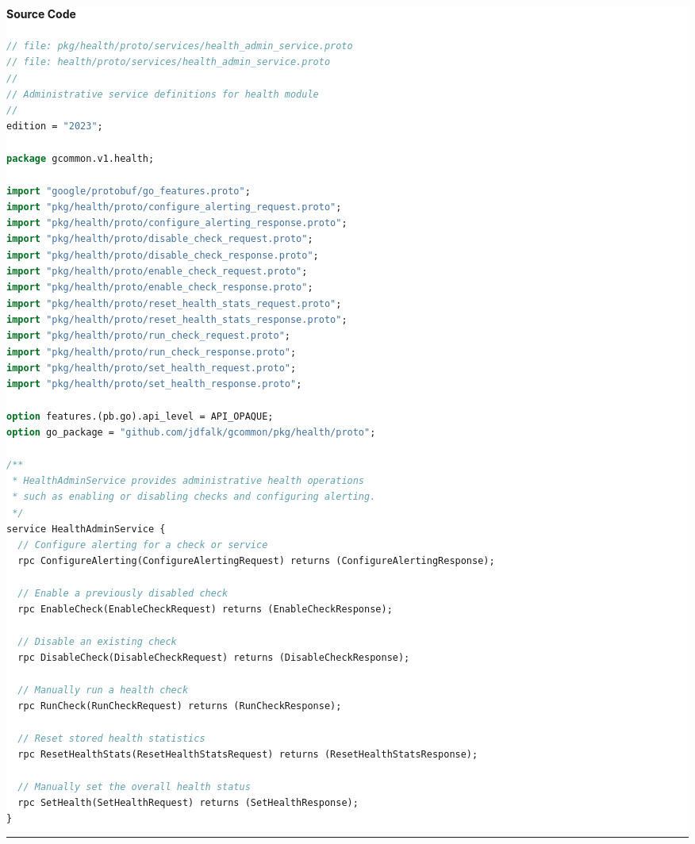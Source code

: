 #### Source Code

```protobuf
// file: pkg/health/proto/services/health_admin_service.proto
// file: health/proto/services/health_admin_service.proto
//
// Administrative service definitions for health module
//
edition = "2023";

package gcommon.v1.health;

import "google/protobuf/go_features.proto";
import "pkg/health/proto/configure_alerting_request.proto";
import "pkg/health/proto/configure_alerting_response.proto";
import "pkg/health/proto/disable_check_request.proto";
import "pkg/health/proto/disable_check_response.proto";
import "pkg/health/proto/enable_check_request.proto";
import "pkg/health/proto/enable_check_response.proto";
import "pkg/health/proto/reset_health_stats_request.proto";
import "pkg/health/proto/reset_health_stats_response.proto";
import "pkg/health/proto/run_check_request.proto";
import "pkg/health/proto/run_check_response.proto";
import "pkg/health/proto/set_health_request.proto";
import "pkg/health/proto/set_health_response.proto";

option features.(pb.go).api_level = API_OPAQUE;
option go_package = "github.com/jdfalk/gcommon/pkg/health/proto";

/**
 * HealthAdminService provides administrative health operations
 * such as enabling or disabling checks and configuring alerting.
 */
service HealthAdminService {
  // Configure alerting for a check or service
  rpc ConfigureAlerting(ConfigureAlertingRequest) returns (ConfigureAlertingResponse);

  // Enable a previously disabled check
  rpc EnableCheck(EnableCheckRequest) returns (EnableCheckResponse);

  // Disable an existing check
  rpc DisableCheck(DisableCheckRequest) returns (DisableCheckResponse);

  // Manually run a health check
  rpc RunCheck(RunCheckRequest) returns (RunCheckResponse);

  // Reset stored health statistics
  rpc ResetHealthStats(ResetHealthStatsRequest) returns (ResetHealthStatsResponse);

  // Manually set the overall health status
  rpc SetHealth(SetHealthRequest) returns (SetHealthResponse);
}

```

---